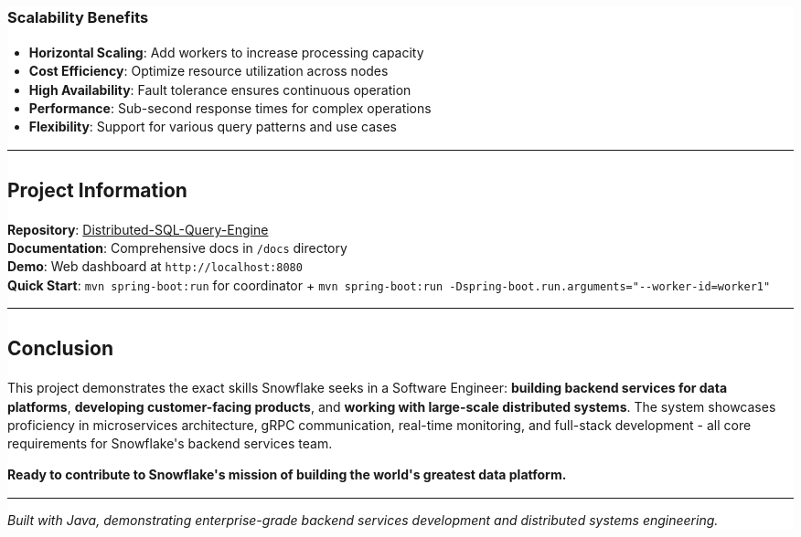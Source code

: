 ### Scalability Benefits

- **Horizontal Scaling**: Add workers to increase processing capacity
- **Cost Efficiency**: Optimize resource utilization across nodes
- **High Availability**: Fault tolerance ensures continuous operation
- **Performance**: Sub-second response times for complex operations
- **Flexibility**: Support for various query patterns and use cases

---

## Project Information

**Repository**: [Distributed-SQL-Query-Engine](https://github.com/yourusername/Distributed-SQL-Query-Engine)  
**Documentation**: Comprehensive docs in `/docs` directory  
**Demo**: Web dashboard at `http://localhost:8080`  
**Quick Start**: `mvn spring-boot:run` for coordinator + `mvn spring-boot:run -Dspring-boot.run.arguments="--worker-id=worker1"`

---

## Conclusion

This project demonstrates the exact skills Snowflake seeks in a Software Engineer: **building backend services for data platforms**, **developing customer-facing products**, and **working with large-scale distributed systems**. The system showcases proficiency in microservices architecture, gRPC communication, real-time monitoring, and full-stack development - all core requirements for Snowflake's backend services team.

**Ready to contribute to Snowflake's mission of building the world's greatest data platform.**

---

_Built with Java, demonstrating enterprise-grade backend services development and distributed systems engineering._
